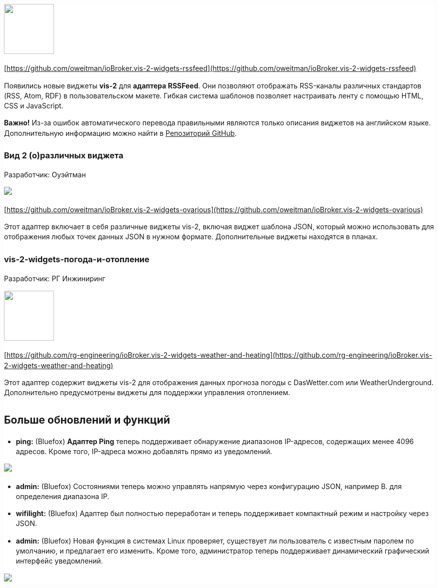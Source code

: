 <img src="https://raw.githubusercontent.com/oweitman/ioBroker.vis-2-widgets-rssfeed/main/admin/vis-2-widgets-rssfeed.png" width="100" height="100" />

[https://github.com/oweitman/ioBroker.vis-2-widgets-rssfeed](https://github.com/oweitman/ioBroker.vis-2-widgets-rssfeed)

Появились новые виджеты **vis-2** для **адаптера RSSFeed**. Они позволяют отображать RSS-каналы различных стандартов (RSS, Atom, RDF) в пользовательском макете. Гибкая система шаблонов позволяет настраивать ленту с помощью HTML, CSS и JavaScript.

**Важно!** Из-за ошибок автоматического перевода правильными являются только описания виджетов на английском языке. Дополнительную информацию можно найти в [Репозиторий GitHub](https://github.com/oweitman/ioBroker.vis-2-widgets-rssfeed).

### **Вид 2 (о)различных виджета**
Разработчик: Оуэйтман

<img src="https://raw.githubusercontent.com/oweitman/ioBroker.vis-2-widgets-ovarious/main/admin/vis-2-widgets-ovarious.png" wigth=1000 height=100 />

[https://github.com/oweitman/ioBroker.vis-2-widgets-ovarious](https://github.com/oweitman/ioBroker.vis-2-widgets-ovarious)

Этот адаптер включает в себя различные виджеты vis-2, включая виджет шаблона JSON, который можно использовать для отображения любых точек данных JSON в нужном формате. Дополнительные виджеты находятся в планах.

### **vis-2-widgets-погода-и-отопление**
Разработчик: РГ Инжиниринг

<img src="https://raw.githubusercontent.com/rg-engineering/ioBroker.vis-2-widgets-weather-and-heating/master/admin/vis-2-widgets-weather-and-heating.png" width=100 height=100 />

[https://github.com/rg-engineering/ioBroker.vis-2-widgets-weather-and-heating](https://github.com/rg-engineering/ioBroker.vis-2-widgets-weather-and-heating)

Этот адаптер содержит виджеты vis-2 для отображения данных прогноза погоды с DasWetter.com или WeatherUnderground. Дополнительно предусмотрены виджеты для поддержки управления отоплением.

## Больше обновлений и функций
- **ping:** (Bluefox) **Адаптер Ping** теперь поддерживает обнаружение диапазонов IP-адресов, содержащих менее 4096 адресов. Кроме того, IP-адреса можно добавлять прямо из уведомлений.

<img src="en/blog/images/2024_09_24_dynamic_notifications.png" width="800" />

- **admin:** (Bluefox) Состояниями теперь можно управлять напрямую через конфигурацию JSON, например B. для определения диапазона IP.

- **wifilight:** (Bluefox) Адаптер был полностью переработан и теперь поддерживает компактный режим и настройку через JSON.

- **admin:** (Bluefox) Новая функция в системах Linux проверяет, существует ли пользователь с известным паролем по умолчанию, и предлагает его изменить. Кроме того, администратор теперь поддерживает динамический графический интерфейс уведомлений.

<img src="en/blog/images/2024_09_28_admin_password.png" width="800" />
